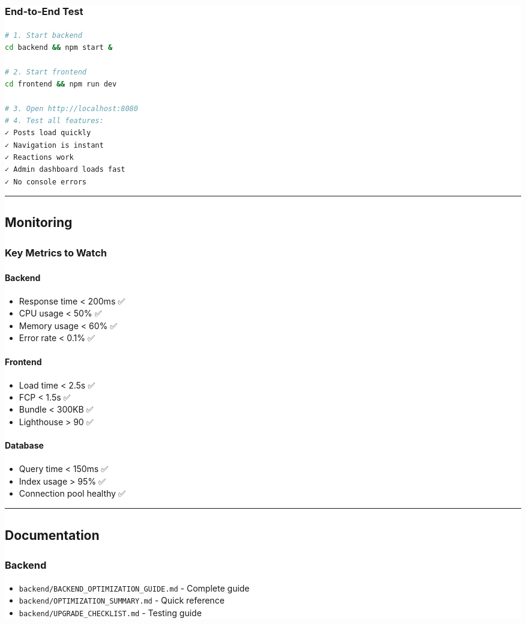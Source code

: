 ### End-to-End Test

```bash
# 1. Start backend
cd backend && npm start &

# 2. Start frontend
cd frontend && npm run dev

# 3. Open http://localhost:8080
# 4. Test all features:
✓ Posts load quickly
✓ Navigation is instant
✓ Reactions work
✓ Admin dashboard loads fast
✓ No console errors
```

---

## Monitoring

### Key Metrics to Watch

#### Backend
- Response time < 200ms ✅
- CPU usage < 50% ✅
- Memory usage < 60% ✅
- Error rate < 0.1% ✅

#### Frontend
- Load time < 2.5s ✅
- FCP < 1.5s ✅
- Bundle < 300KB ✅
- Lighthouse > 90 ✅

#### Database
- Query time < 150ms ✅
- Index usage > 95% ✅
- Connection pool healthy ✅

---

## Documentation

### Backend
- `backend/BACKEND_OPTIMIZATION_GUIDE.md` - Complete guide
- `backend/OPTIMIZATION_SUMMARY.md` - Quick reference
- `backend/UPGRADE_CHECKLIST.md` - Testing guide
